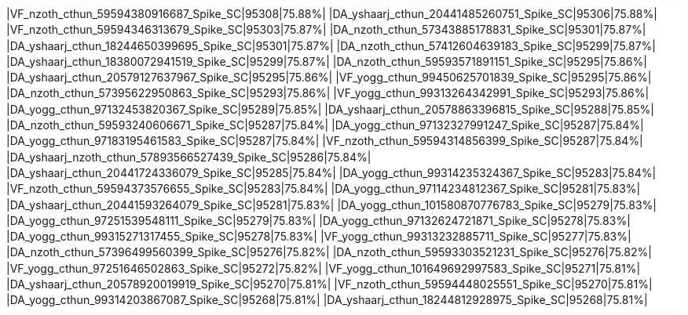 |VF_nzoth_cthun_59594380916687_Spike_SC|95308|75.88%|
|DA_yshaarj_cthun_20441485260751_Spike_SC|95306|75.88%|
|VF_nzoth_cthun_59594346313679_Spike_SC|95303|75.87%|
|DA_nzoth_cthun_57343885178831_Spike_SC|95301|75.87%|
|DA_yshaarj_cthun_18244650399695_Spike_SC|95301|75.87%|
|DA_nzoth_cthun_57412604639183_Spike_SC|95299|75.87%|
|DA_yshaarj_cthun_18380072941519_Spike_SC|95299|75.87%|
|DA_nzoth_cthun_59593571891151_Spike_SC|95295|75.86%|
|DA_yshaarj_cthun_20579127637967_Spike_SC|95295|75.86%|
|VF_yogg_cthun_99450625701839_Spike_SC|95295|75.86%|
|DA_nzoth_cthun_57395622950863_Spike_SC|95293|75.86%|
|VF_yogg_cthun_99313264342991_Spike_SC|95293|75.86%|
|DA_yogg_cthun_97132453820367_Spike_SC|95289|75.85%|
|DA_yshaarj_cthun_20578863396815_Spike_SC|95288|75.85%|
|DA_nzoth_cthun_59593240606671_Spike_SC|95287|75.84%|
|DA_yogg_cthun_97132327991247_Spike_SC|95287|75.84%|
|DA_yogg_cthun_97183195461583_Spike_SC|95287|75.84%|
|VF_nzoth_cthun_59594314856399_Spike_SC|95287|75.84%|
|DA_yshaarj_nzoth_cthun_57893566527439_Spike_SC|95286|75.84%|
|DA_yshaarj_cthun_20441724336079_Spike_SC|95285|75.84%|
|DA_yogg_cthun_99314235324367_Spike_SC|95283|75.84%|
|VF_nzoth_cthun_59594373576655_Spike_SC|95283|75.84%|
|DA_yogg_cthun_97114234812367_Spike_SC|95281|75.83%|
|DA_yshaarj_cthun_20441593264079_Spike_SC|95281|75.83%|
|DA_yogg_cthun_101580870776783_Spike_SC|95279|75.83%|
|DA_yogg_cthun_97251539548111_Spike_SC|95279|75.83%|
|DA_yogg_cthun_97132624721871_Spike_SC|95278|75.83%|
|DA_yogg_cthun_99315271317455_Spike_SC|95278|75.83%|
|VF_yogg_cthun_99313232885711_Spike_SC|95277|75.83%|
|DA_nzoth_cthun_57396499560399_Spike_SC|95276|75.82%|
|DA_nzoth_cthun_59593303521231_Spike_SC|95276|75.82%|
|VF_yogg_cthun_97251646502863_Spike_SC|95272|75.82%|
|VF_yogg_cthun_101649692997583_Spike_SC|95271|75.81%|
|DA_yshaarj_cthun_20578920019919_Spike_SC|95270|75.81%|
|VF_nzoth_cthun_59594448025551_Spike_SC|95270|75.81%|
|DA_yogg_cthun_99314203867087_Spike_SC|95268|75.81%|
|DA_yshaarj_cthun_18244812928975_Spike_SC|95268|75.81%|